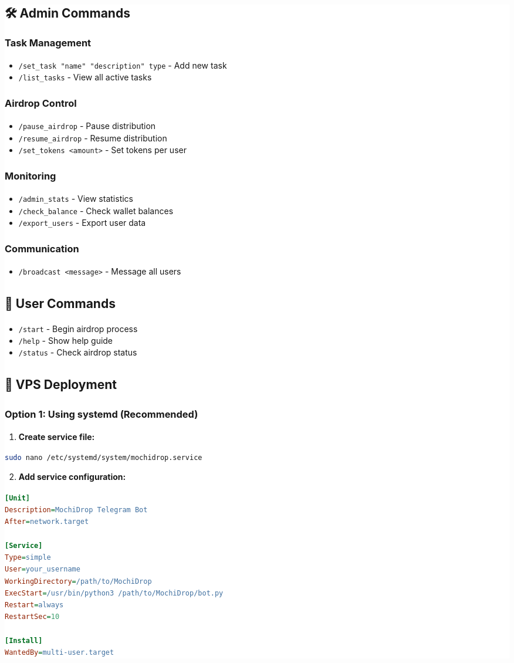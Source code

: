 

## 🛠️ Admin Commands

### Task Management
- `/set_task "name" "description" type` - Add new task
- `/list_tasks` - View all active tasks

### Airdrop Control
- `/pause_airdrop` - Pause distribution
- `/resume_airdrop` - Resume distribution
- `/set_tokens <amount>` - Set tokens per user

### Monitoring
- `/admin_stats` - View statistics
- `/check_balance` - Check wallet balances
- `/export_users` - Export user data

### Communication
- `/broadcast <message>` - Message all users

## 👥 User Commands

- `/start` - Begin airdrop process
- `/help` - Show help guide
- `/status` - Check airdrop status

## 🔧 VPS Deployment

### Option 1: Using systemd (Recommended)

1. **Create service file:**
```bash
sudo nano /etc/systemd/system/mochidrop.service
```

2. **Add service configuration:**
```ini
[Unit]
Description=MochiDrop Telegram Bot
After=network.target

[Service]
Type=simple
User=your_username
WorkingDirectory=/path/to/MochiDrop
ExecStart=/usr/bin/python3 /path/to/MochiDrop/bot.py
Restart=always
RestartSec=10

[Install]
WantedBy=multi-user.target
```
